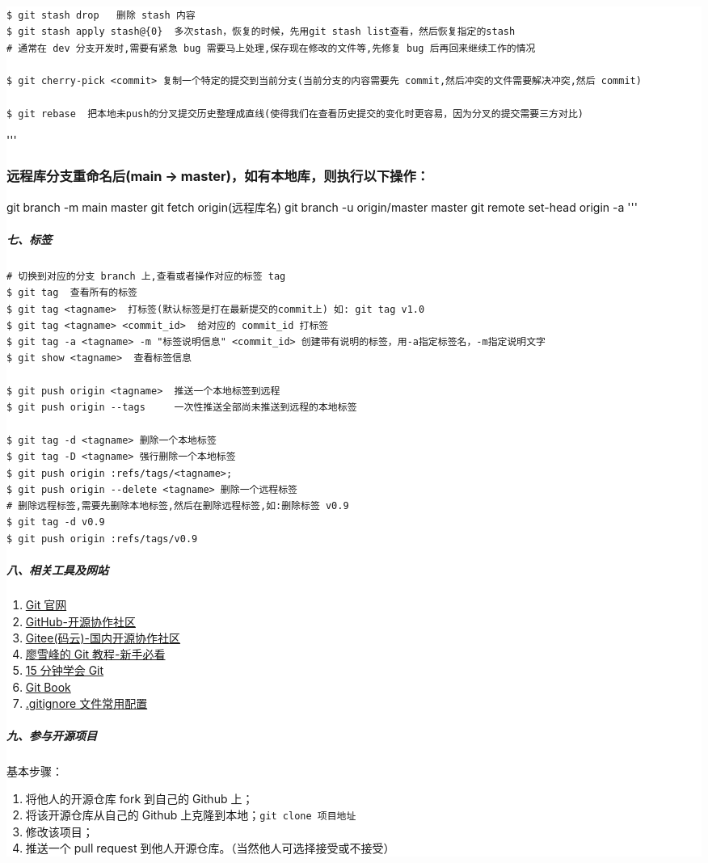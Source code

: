 ```
$ git stash drop   删除 stash 内容
$ git stash apply stash@{0}  多次stash，恢复的时候，先用git stash list查看，然后恢复指定的stash
# 通常在 dev 分支开发时,需要有紧急 bug 需要马上处理,保存现在修改的文件等,先修复 bug 后再回来继续工作的情况

$ git cherry-pick <commit> 复制一个特定的提交到当前分支(当前分支的内容需要先 commit,然后冲突的文件需要解决冲突,然后 commit)

$ git rebase  把本地未push的分叉提交历史整理成直线(使得我们在查看历史提交的变化时更容易，因为分叉的提交需要三方对比)
```

'''
### 远程库分支重命名后(main -> master)，如有本地库，则执行以下操作：
git branch -m main master
git fetch origin(远程库名)
git branch -u origin/master master
git remote set-head origin -a
'''

#####  七、标签
```
# 切换到对应的分支 branch 上,查看或者操作对应的标签 tag 
$ git tag  查看所有的标签
$ git tag <tagname>  打标签(默认标签是打在最新提交的commit上) 如: git tag v1.0
$ git tag <tagname> <commit_id>  给对应的 commit_id 打标签
$ git tag -a <tagname> -m "标签说明信息" <commit_id> 创建带有说明的标签，用-a指定标签名，-m指定说明文字
$ git show <tagname>  查看标签信息

$ git push origin <tagname>  推送一个本地标签到远程
$ git push origin --tags     一次性推送全部尚未推送到远程的本地标签

$ git tag -d <tagname> 删除一个本地标签
$ git tag -D <tagname> 强行删除一个本地标签
$ git push origin :refs/tags/<tagname>;
$ git push origin --delete <tagname> 删除一个远程标签
# 删除远程标签,需要先删除本地标签,然后在删除远程标签,如:删除标签 v0.9
$ git tag -d v0.9
$ git push origin :refs/tags/v0.9
```

#####  八、相关工具及网站

1. [Git 官网](https://git-scm.com/)
2. [GitHub-开源协作社区](https://github.com/)
3. [Gitee(码云)-国内开源协作社区](https://gitee.com/)
4. [廖雪峰的 Git 教程-新手必看](https://www.liaoxuefeng.com/wiki/0013739516305929606dd18361248578c67b8067c8c017b000)
5. [15 分钟学会 Git](https://try.github.io/levels/1/challenges/1)
6. [Git Book](https://git-scm.com/book/zh/v2)
7. [.gitignore 文件常用配置](https://github.com/github/gitignore)


##### 九、参与开源项目
基本步骤：
1. 将他人的开源仓库 fork 到自己的 Github 上；
2. 将该开源仓库从自己的 Github 上克隆到本地；`git clone 项目地址`
3. 修改该项目；
4. 推送一个 pull request 到他人开源仓库。（当然他人可选择接受或不接受）